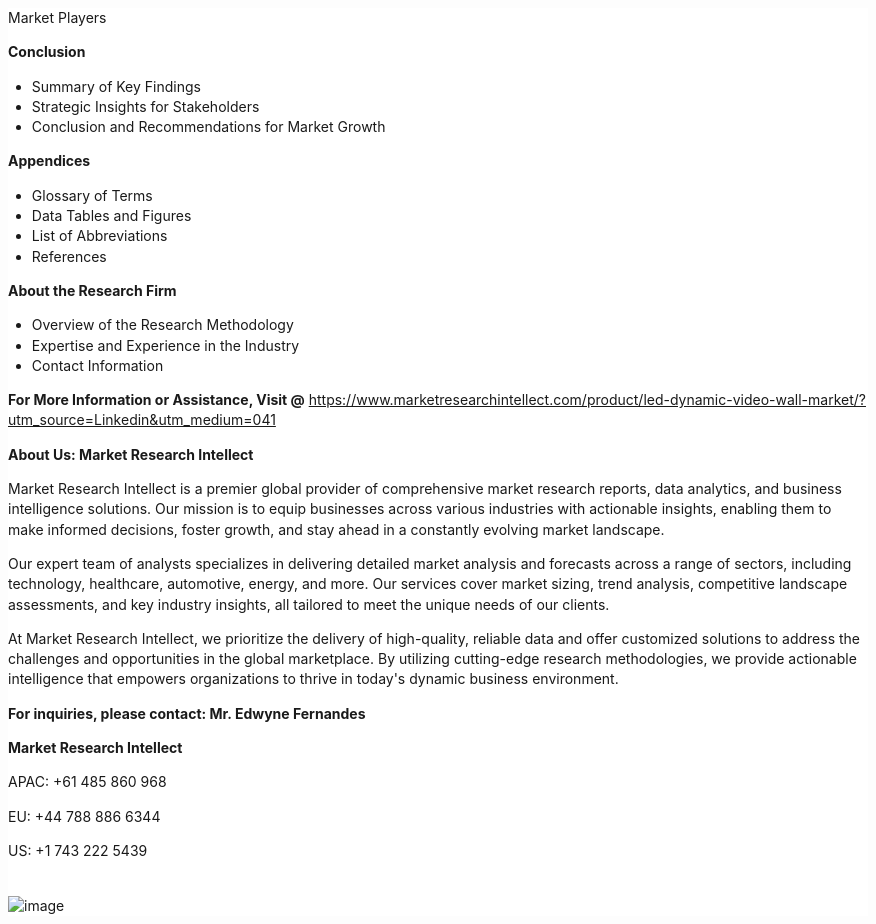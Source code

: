 Market Players</li></ul><p><strong>Conclusion</strong></p><ul><li>Summary of Key Findings</li><li>Strategic Insights for Stakeholders</li><li>Conclusion and Recommendations for Market Growth</li></ul><p><strong>Appendices</strong></p><ul><li>Glossary of Terms</li><li>Data Tables and Figures</li><li>List of Abbreviations</li><li>References</li></ul><p><strong>About the Research Firm</strong></p><ul><li>Overview of the Research Methodology</li><li>Expertise and Experience in the Industry</li><li>Contact Information</li></ul></div><div class="article-main__content" data-test-id="publishing-text-block"><p><span class="font-[700]"><strong>For More Information or Assistance, Visit @</strong>&nbsp;<a href="https://www.marketresearchintellect.com/product/led-dynamic-video-wall-market/?utm_source=Linkedin&utm_medium=041">https://www.marketresearchintellect.com/product/led-dynamic-video-wall-market/?utm_source=Linkedin&utm_medium=041</a></span></p><p><strong>About Us: Market Research Intellect</strong></p><p>Market Research Intellect is a premier global provider of comprehensive market research reports, data analytics, and business intelligence solutions. Our mission is to equip businesses across various industries with actionable insights, enabling them to make informed decisions, foster growth, and stay ahead in a constantly evolving market landscape.</p><p>Our expert team of analysts specializes in delivering detailed market analysis and forecasts across a range of sectors, including technology, healthcare, automotive, energy, and more. Our services cover market sizing, trend analysis, competitive landscape assessments, and key industry insights, all tailored to meet the unique needs of our clients.</p><p>At Market Research Intellect, we prioritize the delivery of high-quality, reliable data and offer customized solutions to address the challenges and opportunities in the global marketplace. By utilizing cutting-edge research methodologies, we provide actionable intelligence that empowers organizations to thrive in today's dynamic business environment.</p><p><strong>For inquiries, please contact: Mr. Edwyne Fernandes</strong></p><p><strong>Market Research Intellect</strong></p><p>APAC: +61 485 860 968</p><p>EU: +44 788 886 6344</p><p>US: +1 743 222 5439</p></div><div class="article-main__content" data-test-id="publishing-text-block">&nbsp;</div>
![image](https://github.com/user-attachments/assets/a3c1742c-8558-4177-917f-aadd97d0ab6c)
